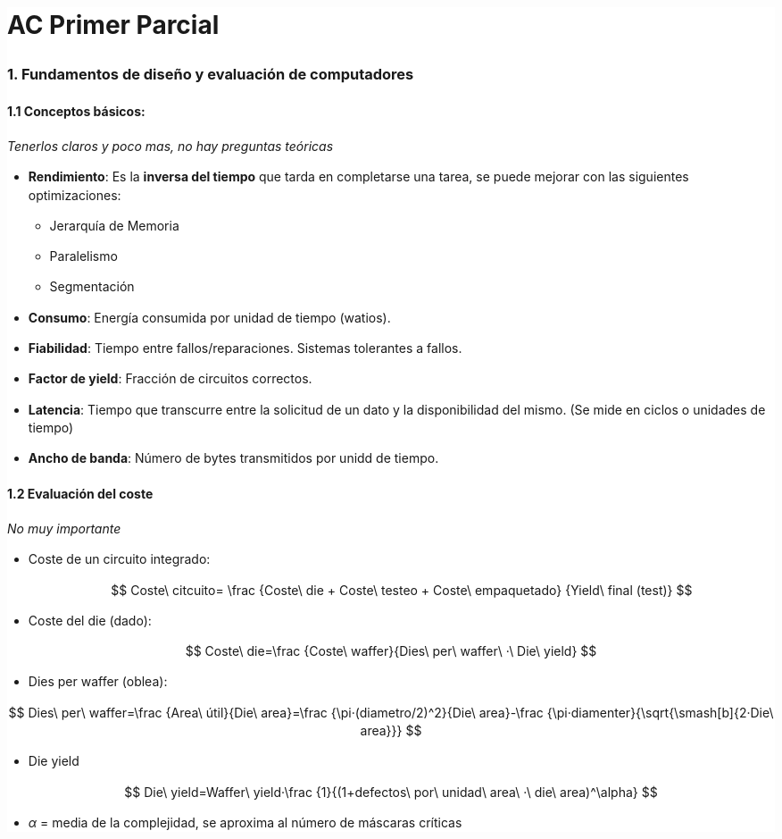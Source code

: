 # AC Primer Parcial

### 1. Fundamentos de diseño y evaluación de computadores

#### 1.1 Conceptos básicos:

_Tenerlos claros y poco mas, no hay preguntas teóricas_

- **Rendimiento**: Es la **inversa del tiempo** que tarda en completarse una tarea, se puede mejorar con las siguientes optimizaciones:
  
  - Jerarquía de Memoria
  
  - Paralelismo
  
  - Segmentación

- **Consumo**: Energía consumida por unidad de tiempo (watios).

- **Fiabilidad**: Tiempo entre fallos/reparaciones. Sistemas tolerantes a fallos.

- **Factor de yield**: Fracción de circuitos correctos.

- **Latencia**: Tiempo que transcurre entre la solicitud de un dato y la disponibilidad del mismo. (Se mide en ciclos o unidades de tiempo)

- **Ancho de banda**: Número de bytes transmitidos por unidd de tiempo.

#### 1.2 Evaluación del coste

_No muy importante_

- Coste de un circuito integrado:
  
  $$
  Coste\ citcuito= \frac {Coste\ die + Coste\ testeo + Coste\ empaquetado} {Yield\ final (test)}
  $$

- Coste del die (dado):

$$
Coste\ die=\frac {Coste\ waffer}{Dies\ per\ waffer\ ·\ Die\ yield}
$$

- Dies per waffer (oblea):

$$
Dies\ per\ waffer=\frac {Area\ útil}{Die\ area}=\frac {\pi·(diametro/2)^2}{Die\ area}-\frac {\pi·diamenter}{\sqrt{\smash[b]{2·Die\ area}}}
$$

- Die yield

$$
Die\ yield=Waffer\ yield·\frac {1}{(1+defectos\ por\ unidad\ area\ ·\ die\ area)^\alpha}
$$

- $\alpha$ = media de la complejidad, se aproxima al número de máscaras críticas
